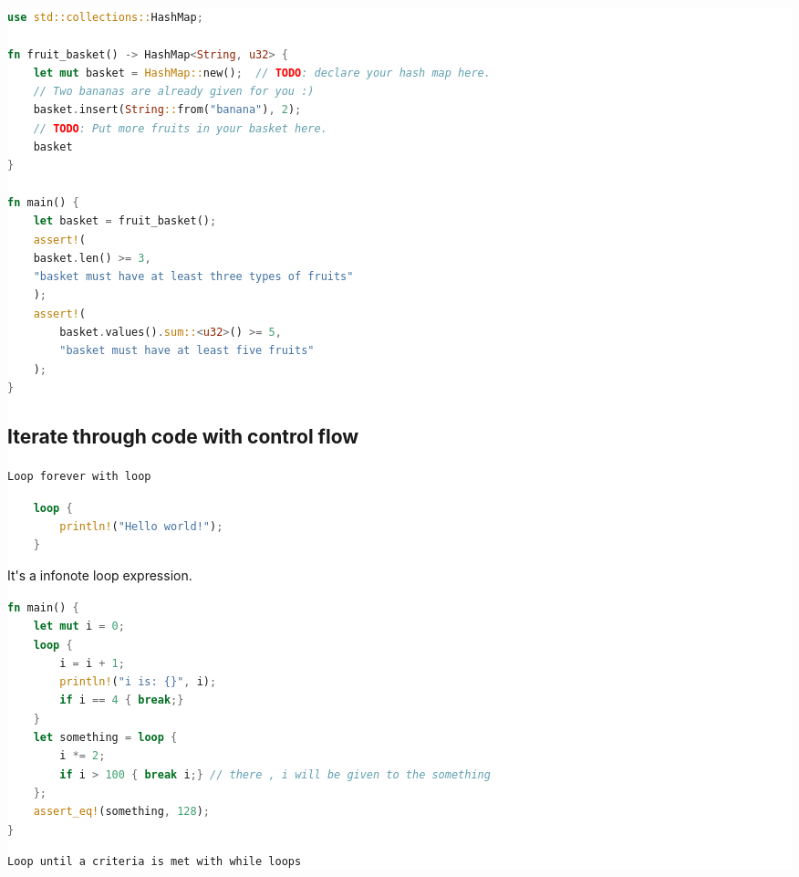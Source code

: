 ~~~rust
use std::collections::HashMap;

fn fruit_basket() -> HashMap<String, u32> {
    let mut basket = HashMap::new();  // TODO: declare your hash map here.
    // Two bananas are already given for you :)
    basket.insert(String::from("banana"), 2);
    // TODO: Put more fruits in your basket here.
    basket
}

fn main() {
    let basket = fruit_basket();
    assert!(
    basket.len() >= 3,
    "basket must have at least three types of fruits"
    );
    assert!(
        basket.values().sum::<u32>() >= 5,
        "basket must have at least five fruits"
    );
}
~~~

 ## Iterate through code with control flow

`Loop forever with loop`

~~~rust
    loop {
        println!("Hello world!");
    }
~~~

It's a infonote loop expression.

~~~rust
fn main() {
    let mut i = 0;
    loop {
        i = i + 1;
        println!("i is: {}", i);
        if i == 4 { break;}
    }
    let something = loop {
        i *= 2;
        if i > 100 { break i;} // there , i will be given to the something
    };
    assert_eq!(something, 128);
}
~~~

`Loop until a criteria is met with while loops`
